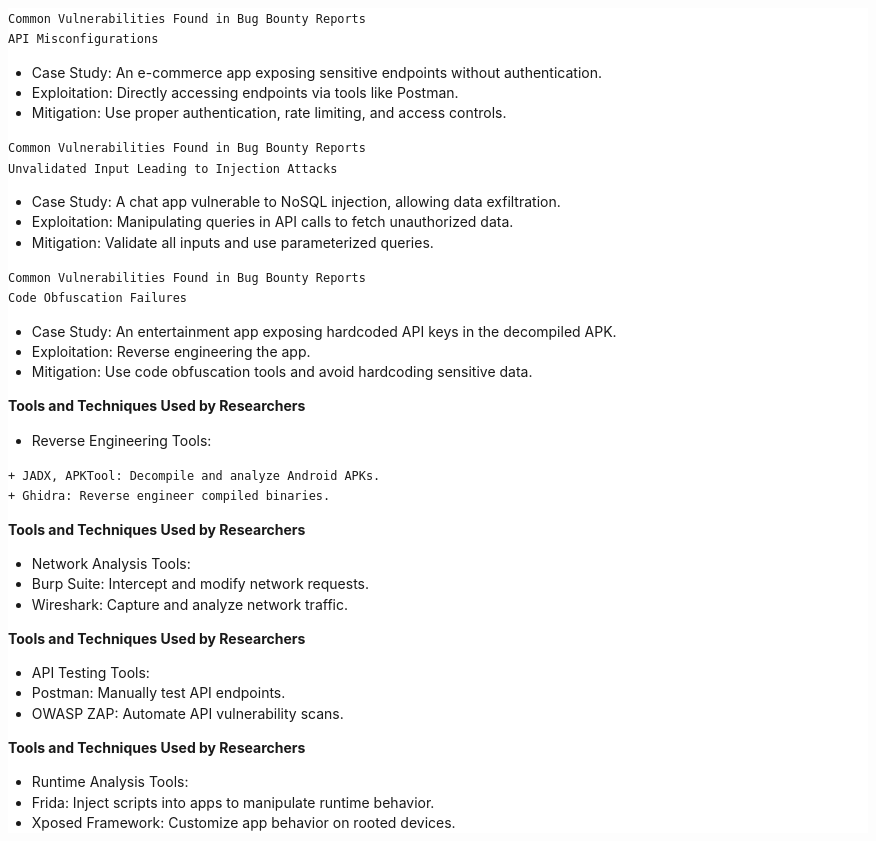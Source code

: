 
```
Common Vulnerabilities Found in Bug Bounty Reports
API Misconfigurations
```
+ Case Study: An e-commerce app exposing sensitive endpoints without
authentication.
+ Exploitation: Directly accessing endpoints via tools like Postman.
+ Mitigation: Use proper authentication, rate limiting, and access controls.


```
Common Vulnerabilities Found in Bug Bounty Reports
Unvalidated Input Leading to Injection Attacks
```
+ Case Study: A chat app vulnerable to NoSQL injection, allowing data
exfiltration.
+ Exploitation: Manipulating queries in API calls to fetch unauthorized
data.
+ Mitigation: Validate all inputs and use parameterized queries.


```
Common Vulnerabilities Found in Bug Bounty Reports
Code Obfuscation Failures
```
+ Case Study: An entertainment app exposing hardcoded API keys in the
decompiled APK.
+ Exploitation: Reverse engineering the app.
+ Mitigation: Use code obfuscation tools and avoid hardcoding sensitive
data.


**Tools and Techniques Used by Researchers**

+ Reverse Engineering Tools:

```
+ JADX, APKTool: Decompile and analyze Android APKs.
+ Ghidra: Reverse engineer compiled binaries.
```

**Tools and Techniques Used by Researchers**

+ Network Analysis Tools:
+ Burp Suite: Intercept and modify network requests.
+ Wireshark: Capture and analyze network traffic.


**Tools and Techniques Used by Researchers**

+ API Testing Tools:
+ Postman: Manually test API endpoints.
+ OWASP ZAP: Automate API vulnerability scans.


**Tools and Techniques Used by Researchers**

+ Runtime Analysis Tools:
+ Frida: Inject scripts into apps to manipulate runtime behavior.
+ Xposed Framework: Customize app behavior on rooted devices.
